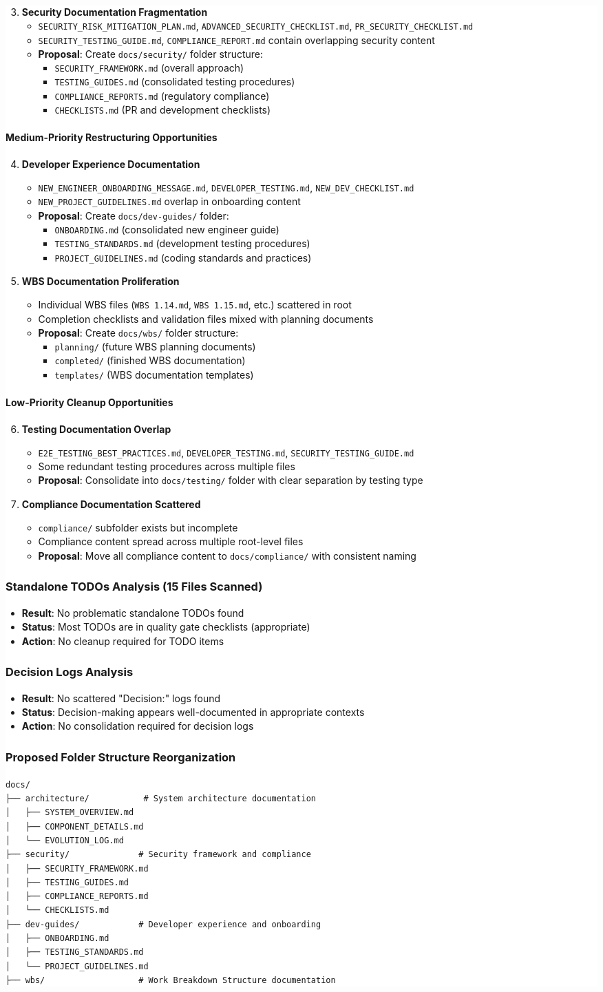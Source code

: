 3. **Security Documentation Fragmentation**
   - `SECURITY_RISK_MITIGATION_PLAN.md`, `ADVANCED_SECURITY_CHECKLIST.md`, `PR_SECURITY_CHECKLIST.md`
   - `SECURITY_TESTING_GUIDE.md`, `COMPLIANCE_REPORT.md` contain overlapping security content
   - **Proposal**: Create `docs/security/` folder structure:
     - `SECURITY_FRAMEWORK.md` (overall approach)
     - `TESTING_GUIDES.md` (consolidated testing procedures)
     - `COMPLIANCE_REPORTS.md` (regulatory compliance)
     - `CHECKLISTS.md` (PR and development checklists)

#### Medium-Priority Restructuring Opportunities
4. **Developer Experience Documentation**
   - `NEW_ENGINEER_ONBOARDING_MESSAGE.md`, `DEVELOPER_TESTING.md`, `NEW_DEV_CHECKLIST.md`
   - `NEW_PROJECT_GUIDELINES.md` overlap in onboarding content
   - **Proposal**: Create `docs/dev-guides/` folder:
     - `ONBOARDING.md` (consolidated new engineer guide)
     - `TESTING_STANDARDS.md` (development testing procedures)
     - `PROJECT_GUIDELINES.md` (coding standards and practices)

5. **WBS Documentation Proliferation**
   - Individual WBS files (`WBS 1.14.md`, `WBS 1.15.md`, etc.) scattered in root
   - Completion checklists and validation files mixed with planning documents
   - **Proposal**: Create `docs/wbs/` folder structure:
     - `planning/` (future WBS planning documents)
     - `completed/` (finished WBS documentation)
     - `templates/` (WBS documentation templates)

#### Low-Priority Cleanup Opportunities
6. **Testing Documentation Overlap**
   - `E2E_TESTING_BEST_PRACTICES.md`, `DEVELOPER_TESTING.md`, `SECURITY_TESTING_GUIDE.md`
   - Some redundant testing procedures across multiple files
   - **Proposal**: Consolidate into `docs/testing/` folder with clear separation by testing type

7. **Compliance Documentation Scattered**
   - `compliance/` subfolder exists but incomplete
   - Compliance content spread across multiple root-level files
   - **Proposal**: Move all compliance content to `docs/compliance/` with consistent naming

### Standalone TODOs Analysis (15 Files Scanned)
- **Result**: No problematic standalone TODOs found
- **Status**: Most TODOs are in quality gate checklists (appropriate)
- **Action**: No cleanup required for TODO items

### Decision Logs Analysis
- **Result**: No scattered "Decision:" logs found
- **Status**: Decision-making appears well-documented in appropriate contexts
- **Action**: No consolidation required for decision logs

### Proposed Folder Structure Reorganization
```
docs/
├── architecture/           # System architecture documentation
│   ├── SYSTEM_OVERVIEW.md
│   ├── COMPONENT_DETAILS.md
│   └── EVOLUTION_LOG.md
├── security/              # Security framework and compliance
│   ├── SECURITY_FRAMEWORK.md
│   ├── TESTING_GUIDES.md
│   ├── COMPLIANCE_REPORTS.md
│   └── CHECKLISTS.md
├── dev-guides/            # Developer experience and onboarding
│   ├── ONBOARDING.md
│   ├── TESTING_STANDARDS.md
│   └── PROJECT_GUIDELINES.md
├── wbs/                   # Work Breakdown Structure documentation
```